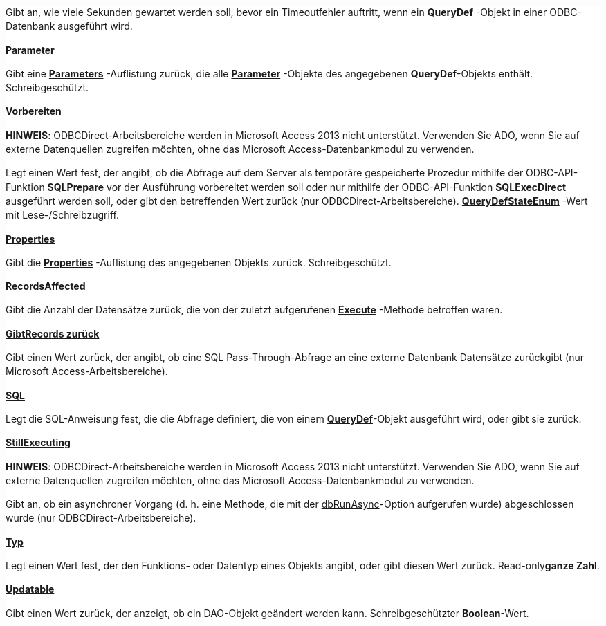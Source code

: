 <td><p>Gibt an, wie viele Sekunden gewartet werden soll, bevor ein Timeoutfehler auftritt, wenn ein <strong><a href="querydef-object-dao.md">QueryDef</a></strong> -Objekt in einer ODBC-Datenbank ausgeführt wird.</p></td>
</tr>
<tr class="odd">
<td><p><strong><a href="querydef-parameters-property-dao.md">Parameter</a></strong></p></td>
<td><p>Gibt eine <strong><a href="parameters-collection-dao.md">Parameters</a></strong> -Auflistung zurück, die alle <strong><a href="parameter-object-dao.md">Parameter</a></strong> -Objekte des angegebenen <strong>QueryDef</strong>-Objekts enthält. Schreibgeschützt.</p></td>
</tr>
<tr class="even">
<td><p><strong><a href="querydef-prepare-property-dao.md">Vorbereiten</a></strong></p></td>
<td><p><strong>HINWEIS</strong>: ODBCDirect-Arbeitsbereiche werden in Microsoft Access 2013 nicht unterstützt. Verwenden Sie ADO, wenn Sie auf externe Datenquellen zugreifen möchten, ohne das Microsoft Access-Datenbankmodul zu verwenden.</p>
<p>Legt einen Wert fest, der angibt, ob die Abfrage auf dem Server als temporäre gespeicherte Prozedur mithilfe der ODBC-API-Funktion <strong>SQLPrepare</strong> vor der Ausführung vorbereitet werden soll oder nur mithilfe der ODBC-API-Funktion <strong>SQLExecDirect</strong> ausgeführt werden soll, oder gibt den betreffenden Wert zurück (nur ODBCDirect-Arbeitsbereiche). <strong><a href="querydefstateenum-enumeration-dao.md">QueryDefStateEnum</a></strong> -Wert mit Lese-/Schreibzugriff.</p></td>
</tr>
<tr class="odd">
<td><p><strong><a href="querydef-properties-property-dao.md">Properties</a></strong></p></td>
<td><p>Gibt die <strong><a href="properties-collection-dao.md">Properties</a></strong> -Auflistung des angegebenen Objekts zurück. Schreibgeschützt.</p></td>
</tr>
<tr class="even">
<td><p><strong><a href="querydef-recordsaffected-property-dao.md">RecordsAffected</a></strong></p></td>
<td><p>Gibt die Anzahl der Datensätze zurück, die von der zuletzt aufgerufenen <strong><a href="querydef-execute-method-dao.md">Execute</a></strong> -Methode betroffen waren.</p></td>
</tr>
<tr class="odd">
<td><p><strong><a href="querydef-returnsrecords-property-dao.md">GibtRecords zurück</a></strong></p></td>
<td><p>Gibt einen Wert zurück, der angibt, ob eine SQL Pass-Through-Abfrage an eine externe Datenbank Datensätze zurückgibt (nur Microsoft Access-Arbeitsbereiche).</p></td>
</tr>
<tr class="even">
<td><p><strong><a href="querydef-sql-property-dao.md">SQL</a></strong></p></td>
<td><p>Legt die SQL-Anweisung fest, die die Abfrage definiert, die von einem <strong><a href="querydef-object-dao.md">QueryDef</a></strong>-Objekt ausgeführt wird, oder gibt sie zurück.</p></td>
</tr>
<tr class="odd">
<td><p><strong><a href="querydef-stillexecuting-property-dao.md">StillExecuting</a></strong></p></td>
<td><p><strong>HINWEIS</strong>: ODBCDirect-Arbeitsbereiche werden in Microsoft Access 2013 nicht unterstützt. Verwenden Sie ADO, wenn Sie auf externe Datenquellen zugreifen möchten, ohne das Microsoft Access-Datenbankmodul zu verwenden.</p>
<p>Gibt an, ob ein asynchroner Vorgang (d. h. eine Methode, die mit der <a href="recordsetoptionenum-enumeration-dao.md">dbRunAsync</a>-Option aufgerufen wurde) abgeschlossen wurde (nur ODBCDirect-Arbeitsbereiche).</p></td>
</tr>
<tr class="even">
<td><p><strong><a href="querydef-type-property-dao.md">Typ</a></strong></p></td>
<td><p>Legt einen Wert fest, der den Funktions- oder Datentyp eines Objekts angibt, oder gibt diesen Wert zurück. Read-only<strong>ganze Zahl</strong>.</p></td>
</tr>
<tr class="odd">
<td><p><strong><a href="querydef-updatable-property-dao.md">Updatable</a></strong></p></td>
<td><p>Gibt einen Wert zurück, der anzeigt, ob ein DAO-Objekt geändert werden kann. Schreibgeschützter <strong>Boolean</strong>-Wert.</p></td>
</tr>
</tbody>